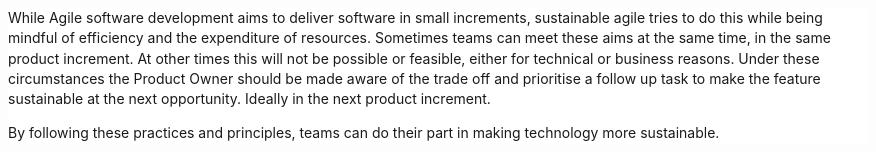 While Agile software development aims to deliver software in small increments, sustainable agile tries to do this while being mindful of efficiency and the expenditure of resources. Sometimes teams can meet these aims at the same time, in the same product increment. At other times this will not be possible or feasible, either for technical or business reasons. Under these circumstances the Product Owner should be made aware of the trade off and prioritise a follow up task to make the feature sustainable at the next opportunity. Ideally in the next product increment.

By following these practices and principles, teams can do their part in making technology more sustainable. 
